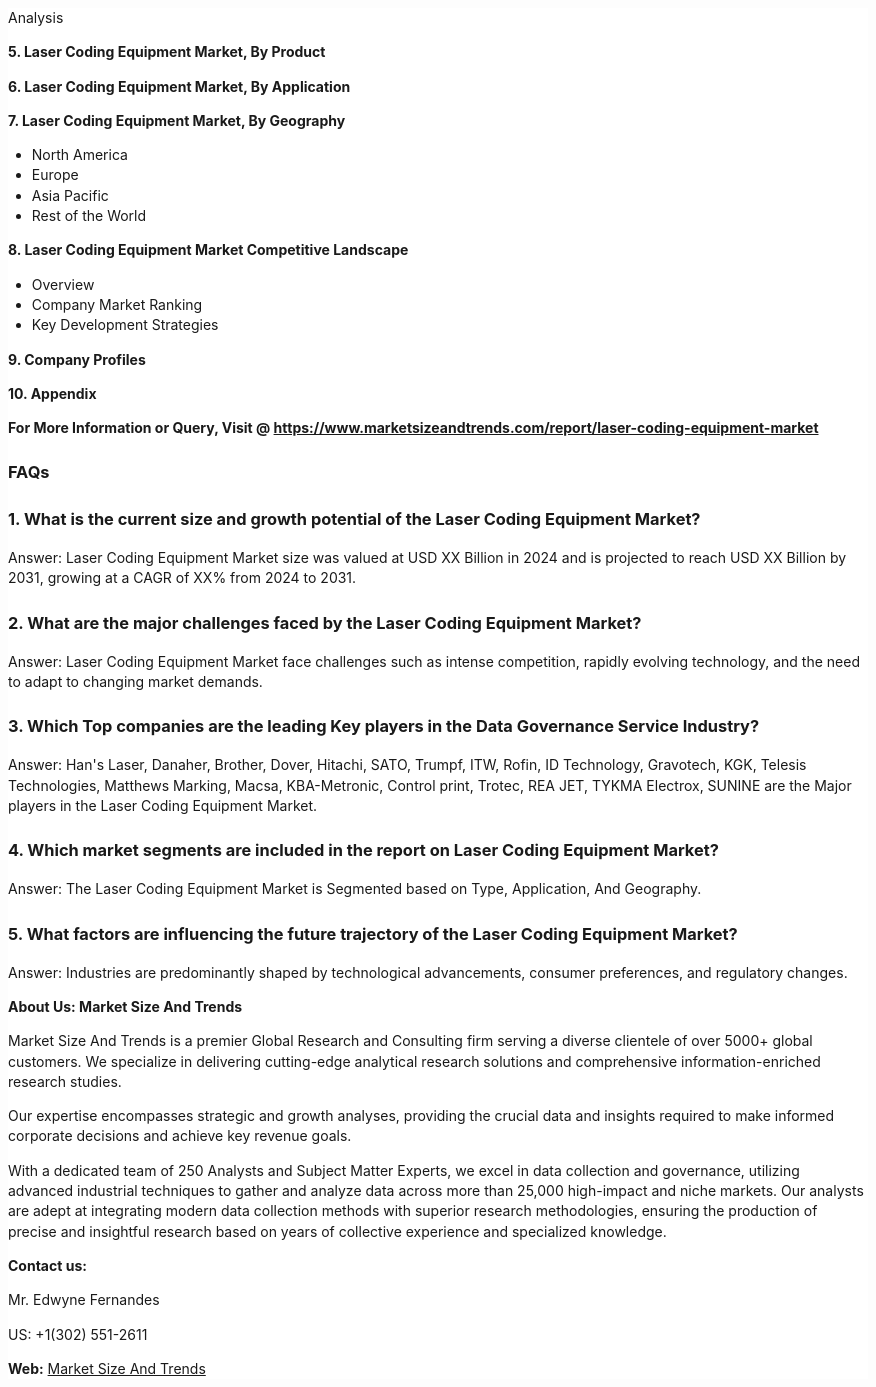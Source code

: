 Analysis</span></li></ul></div><div class="" data-test-id=""><p><strong><span class="">5. Laser Coding Equipment Market, By Product</span></strong></p></div><div class="" data-test-id=""><p><strong><span class="">6. Laser Coding Equipment Market, By Application</span></strong></p></div><div class="" data-test-id=""><p><strong><span class="">7. Laser Coding Equipment Market, By Geography</span></strong></p></div><div class="" data-test-id=""><ul><li><span class="">North America</span></li><li><span class="">Europe</span></li><li><span class="">Asia Pacific</span></li><li><span class="">Rest of the World</span></li></ul></div><div class="" data-test-id=""><p><strong><span class="">8. Laser Coding Equipment Market Competitive Landscape</span></strong></p></div><div class="" data-test-id=""><ul><li><span class="">Overview</span></li><li><span class="">Company Market Ranking</span></li><li><span class="">Key Development Strategies</span></li></ul></div><div class="" data-test-id=""><p><strong><span class="">9. Company Profiles</span></strong></p></div><div class="" data-test-id=""><p><strong><span class="">10. Appendix</span></strong></p></div><div class="" data-test-id=""><p><strong><span class="">For More Information or Query, Visit @ <a href="https://www.marketsizeandtrends.com/report/laser-coding-equipment-market" target="_blank">https://www.marketsizeandtrends.com/report/laser-coding-equipment-market</a></span></strong></p></div><div class="" data-test-id=""><div class="article-main__content" data-test-id="publishing-text-block"><h3><strong><span class="">FAQs</span></strong></h3></div><div class="article-main__content" data-test-id="publishing-text-block"><h3><span class="">1. What is the current size and growth potential of the Laser Coding Equipment Market?</span></h3></div><div class="article-main__content" data-test-id="publishing-text-block"><p><span class="font-[700]">Answer</span><span class="">: Laser Coding Equipment Market size was valued at USD XX Billion in 2024 and is projected to reach USD XX Billion by 2031, growing at a CAGR of XX% from 2024 to 2031.</span></p></div><div class="article-main__content" data-test-id="publishing-text-block"><h3><span class="">2. What are the major challenges faced by the Laser Coding Equipment Market?</span></h3></div><div class="article-main__content" data-test-id="publishing-text-block"><p><span class="font-[700]">Answer</span><span class="">: Laser Coding Equipment Market face challenges such as intense competition, rapidly evolving technology, and the need to adapt to changing market demands.</span></p></div><div class="article-main__content" data-test-id="publishing-text-block"><h3><span class="">3. Which Top companies are the leading Key players in the Data Governance Service Industry?</span></h3></div><div class="article-main__content" data-test-id="publishing-text-block"><p><span class="font-[700]">Answer</span><span class="">: Han's Laser, Danaher, Brother, Dover, Hitachi, SATO, Trumpf, ITW, Rofin, ID Technology, Gravotech, KGK, Telesis Technologies, Matthews Marking, Macsa, KBA-Metronic, Control print, Trotec, REA JET, TYKMA Electrox, SUNINE are the Major players in the Laser Coding Equipment Market.</span></p></div><div class="article-main__content" data-test-id="publishing-text-block"><h3><span class="">4. Which market segments are included in the report on Laser Coding Equipment Market?</span></h3></div><div class="article-main__content" data-test-id="publishing-text-block"><p><span class="font-[700]">Answer</span><span class="">: The Laser Coding Equipment Market is Segmented based on Type, Application, And Geography.</span></p></div><div class="article-main__content" data-test-id="publishing-text-block"><h3><span class="">5. What factors are influencing the future trajectory of the Laser Coding Equipment Market?</span></h3></div><div class="article-main__content" data-test-id="publishing-text-block"><p><span class="font-[700]">Answer:</span><span class="">&nbsp;Industries are predominantly shaped by technological advancements, consumer preferences, and regulatory changes.</span></p></div><p><strong><span class="">About Us: Market Size And Trends</span></strong></p></div><div class="" data-test-id=""><p><span class="">Market Size And Trends is a premier Global Research and Consulting firm serving a diverse clientele of over 5000+ global customers. We specialize in delivering cutting-edge analytical research solutions and comprehensive information-enriched research studies.</span></p></div><div class="" data-test-id=""><p><span class="">Our expertise encompasses strategic and growth analyses, providing the crucial data and insights required to make informed corporate decisions and achieve key revenue goals.</span></p></div><div class="" data-test-id=""><p><span class="">With a dedicated team of 250 Analysts and Subject Matter Experts, we excel in data collection and governance, utilizing advanced industrial techniques to gather and analyze data across more than 25,000 high-impact and niche markets. Our analysts are adept at integrating modern data collection methods with superior research methodologies, ensuring the production of precise and insightful research based on years of collective experience and specialized knowledge.</span></p></div><div class="" data-test-id=""><p><strong><span class="">Contact us:</span></strong></p></div><div class="" data-test-id=""><p><span class="">Mr. Edwyne Fernandes</span></p></div><div class="" data-test-id=""><p><span class="">US: +1(302) 551-2611<br /></span></p><p><span class=""><strong>Web:</strong> <a href="https://www.marketsizeandtrends.com/" target="_blank">Market Size And Trends</a></span></p></div>
